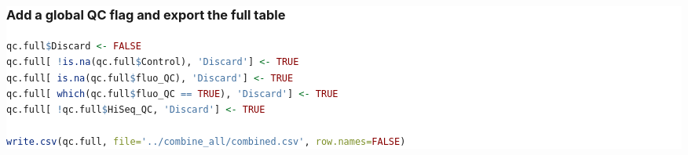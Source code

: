 ### Add a global QC flag and export the full table


```r
qc.full$Discard <- FALSE
qc.full[ !is.na(qc.full$Control), 'Discard'] <- TRUE
qc.full[ is.na(qc.full$fluo_QC), 'Discard'] <- TRUE
qc.full[ which(qc.full$fluo_QC == TRUE), 'Discard'] <- TRUE
qc.full[ !qc.full$HiSeq_QC, 'Discard'] <- TRUE

write.csv(qc.full, file='../combine_all/combined.csv', row.names=FALSE)
```

